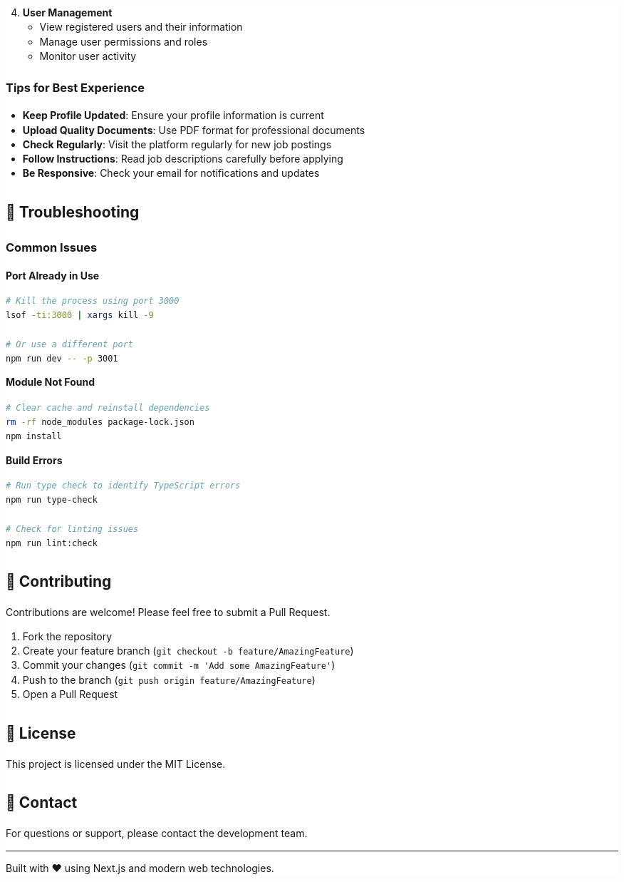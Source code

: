 4. **User Management**
   - View registered users and their information
   - Manage user permissions and roles
   - Monitor user activity

### Tips for Best Experience

- **Keep Profile Updated**: Ensure your profile information is current
- **Upload Quality Documents**: Use PDF format for professional documents
- **Check Regularly**: Visit the platform regularly for new job postings
- **Follow Instructions**: Read job descriptions carefully before applying
- **Be Responsive**: Check your email for notifications and updates

## 🔧 Troubleshooting

### Common Issues

**Port Already in Use**
```bash
# Kill the process using port 3000
lsof -ti:3000 | xargs kill -9

# Or use a different port
npm run dev -- -p 3001
```

**Module Not Found**
```bash
# Clear cache and reinstall dependencies
rm -rf node_modules package-lock.json
npm install
```

**Build Errors**
```bash
# Run type check to identify TypeScript errors
npm run type-check

# Check for linting issues
npm run lint:check
```

## 🤝 Contributing

Contributions are welcome! Please feel free to submit a Pull Request.

1. Fork the repository
2. Create your feature branch (`git checkout -b feature/AmazingFeature`)
3. Commit your changes (`git commit -m 'Add some AmazingFeature'`)
4. Push to the branch (`git push origin feature/AmazingFeature`)
5. Open a Pull Request

## 📄 License

This project is licensed under the MIT License.

## 📧 Contact

For questions or support, please contact the development team.

---

Built with ❤️ using Next.js and modern web technologies.
